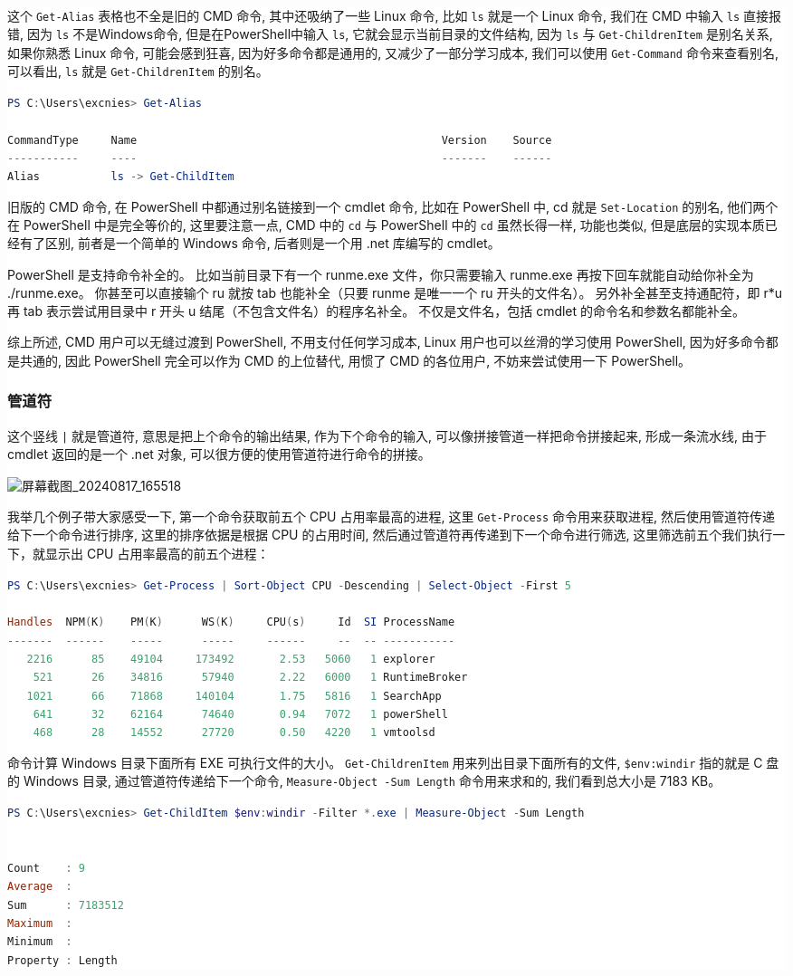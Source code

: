 这个 `Get-Alias` 表格也不全是旧的 CMD 命令, 其中还吸纳了一些 Linux 命令, 比如 `ls` 就是一个 Linux 命令, 我们在 CMD 中输入 `ls` 直接报错, 因为 `ls` 不是Windows命令, 但是在PowerShell中输入 `ls`, 它就会显示当前目录的文件结构, 因为 `ls` 与 `Get-ChildrenItem` 是别名关系, 如果你熟悉 Linux 命令, 可能会感到狂喜, 因为好多命令都是通用的, 又减少了一部分学习成本, 我们可以使用 `Get-Command` 命令来查看别名, 可以看出, `ls` 就是 `Get-ChildrenItem` 的别名。

```powershell
PS C:\Users\excnies> Get-Alias

CommandType     Name                                               Version    Source
-----------     ----                                               -------    ------
Alias           ls -> Get-ChildItem
```

旧版的 CMD 命令, 在 PowerShell 中都通过别名链接到一个 cmdlet 命令, 比如在 PowerShell 中, cd 就是 `Set-Location` 的别名, 他们两个在 PowerShell 中是完全等价的, 这里要注意一点, CMD 中的 `cd` 与 PowerShell 中的 `cd` 虽然长得一样, 功能也类似, 但是底层的实现本质已经有了区别, 前者是一个简单的 Windows 命令, 后者则是一个用 .net 库编写的 cmdlet。

PowerShell 是支持命令补全的。 比如当前目录下有一个 runme.exe 文件，你只需要输入 runme.exe 再按下回车就能自动给你补全为 ./runme.exe。 你甚至可以直接输个 ru 就按 tab 也能补全（只要 runme 是唯一一个 ru 开头的文件名）。 另外补全甚至支持通配符，即 r*u 再 tab 表示尝试用目录中 r 开头 u 结尾（不包含文件名）的程序名补全。 不仅是文件名，包括 cmdlet 的命令名和参数名都能补全。

综上所述, CMD 用户可以无缝过渡到 PowerShell, 不用支付任何学习成本,  Linux 用户也可以丝滑的学习使用 PowerShell, 因为好多命令都是共通的, 因此 PowerShell 完全可以作为 CMD 的上位替代, 用惯了 CMD 的各位用户, 不妨来尝试使用一下 PowerShell。

### 管道符

这个竖线 `|` 就是管道符, 意思是把上个命令的输出结果, 作为下个命令的输入, 可以像拼接管道一样把命令拼接起来, 形成一条流水线, 由于 cmdlet 返回的是一个 .net 对象, 可以很方便的使用管道符进行命令的拼接。

![屏幕截图_20240817_165518](https://cdn.jsdelivr.net/gh/SDNURoboticsAILab/ImageBed@master/img/resources/bash/%E5%B1%8F%E5%B9%95%E6%88%AA%E5%9B%BE_20240817_165518.png)

我举几个例子带大家感受一下, 第一个命令获取前五个 CPU 占用率最高的进程, 这里 `Get-Process` 命令用来获取进程, 然后使用管道符传递给下一个命令进行排序, 这里的排序依据是根据 CPU 的占用时间, 然后通过管道符再传递到下一个命令进行筛选, 这里筛选前五个我们执行一下，就显示出 CPU 占用率最高的前五个进程：

```powershell
PS C:\Users\excnies> Get-Process | Sort-Object CPU -Descending | Select-Object -First 5

Handles  NPM(K)    PM(K)      WS(K)     CPU(s)     Id  SI ProcessName
-------  ------    -----      -----     ------     --  -- -----------
   2216      85    49104     173492       2.53   5060   1 explorer
    521      26    34816      57940       2.22   6000   1 RuntimeBroker
   1021      66    71868     140104       1.75   5816   1 SearchApp
    641      32    62164      74640       0.94   7072   1 powerShell
    468      28    14552      27720       0.50   4220   1 vmtoolsd
```

命令计算 Windows 目录下面所有 EXE 可执行文件的大小。 `Get-ChildrenItem` 用来列出目录下面所有的文件, `$env:windir` 指的就是 C 盘的 Windows 目录, 通过管道符传递给下一个命令, `Measure-Object -Sum Length` 命令用来求和的, 我们看到总大小是 7183 KB。

```powershell
PS C:\Users\excnies> Get-ChildItem $env:windir -Filter *.exe | Measure-Object -Sum Length


Count    : 9
Average  :
Sum      : 7183512
Maximum  :
Minimum  :
Property : Length
```
